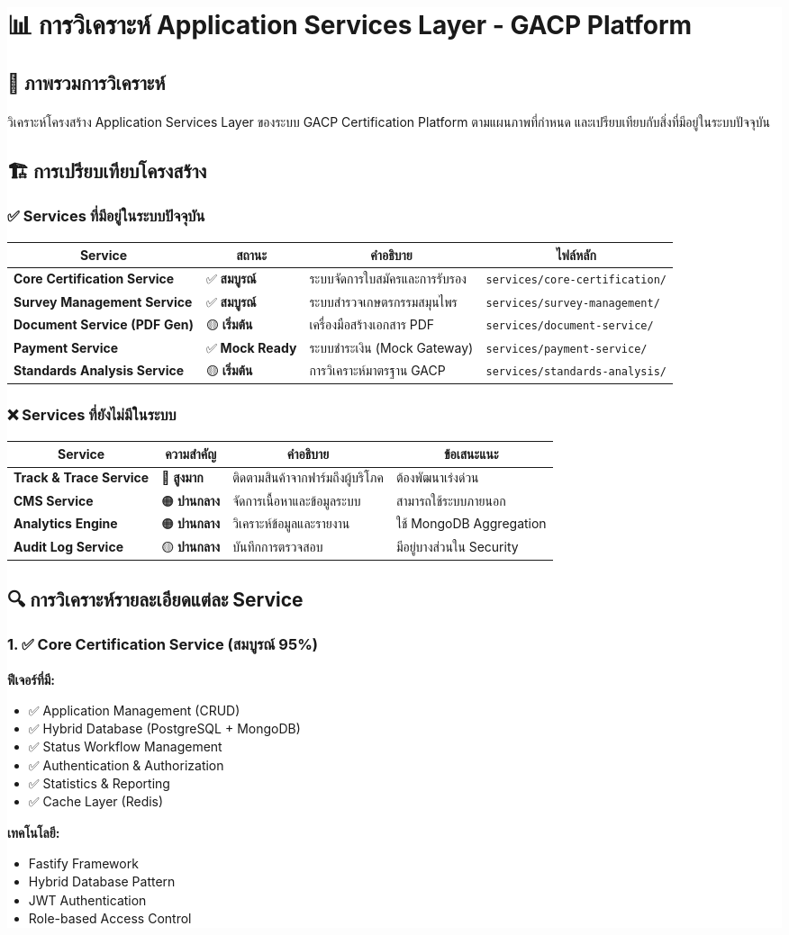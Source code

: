 # 📊 การวิเคราะห์ Application Services Layer - GACP Platform

## 🎯 ภาพรวมการวิเคราะห์

วิเคราะห์โครงสร้าง Application Services Layer ของระบบ GACP Certification Platform ตามแผนภาพที่กำหนด และเปรียบเทียบกับสิ่งที่มีอยู่ในระบบปัจจุบัน

## 🏗️ การเปรียบเทียบโครงสร้าง

### ✅ Services ที่มีอยู่ในระบบปัจจุบัน

| Service | สถานะ | คำอธิบาย | ไฟล์หลัก |
|---------|-------|----------|----------|
| **Core Certification Service** | ✅ **สมบูรณ์** | ระบบจัดการใบสมัครและการรับรอง | `services/core-certification/` |
| **Survey Management Service** | ✅ **สมบูรณ์** | ระบบสำรวจเกษตรกรรมสมุนไพร | `services/survey-management/` |
| **Document Service (PDF Gen)** | 🟡 **เริ่มต้น** | เครื่องมือสร้างเอกสาร PDF | `services/document-service/` |
| **Payment Service** | ✅ **Mock Ready** | ระบบชำระเงิน (Mock Gateway) | `services/payment-service/` |
| **Standards Analysis Service** | 🟡 **เริ่มต้น** | การวิเคราะห์มาตรฐาน GACP | `services/standards-analysis/` |

### ❌ Services ที่ยังไม่มีในระบบ

| Service | ความสำคัญ | คำอธิบาย | ข้อเสนะแนะ |
|---------|----------|----------|------------|
| **Track & Trace Service** | 🔴 **สูงมาก** | ติดตามสินค้าจากฟาร์มถึงผู้บริโภค | ต้องพัฒนาเร่งด่วน |
| **CMS Service** | 🟠 **ปานกลาง** | จัดการเนื้อหาและข้อมูลระบบ | สามารถใช้ระบบภายนอก |
| **Analytics Engine** | 🟠 **ปานกลาง** | วิเคราะห์ข้อมูลและรายงาน | ใช้ MongoDB Aggregation |
| **Audit Log Service** | 🟡 **ปานกลาง** | บันทึกการตรวจสอบ | มีอยู่บางส่วนใน Security |

## 🔍 การวิเคราะห์รายละเอียดแต่ละ Service

### 1. ✅ Core Certification Service (สมบูรณ์ 95%)

**ฟีเจอร์ที่มี:**
- ✅ Application Management (CRUD)
- ✅ Hybrid Database (PostgreSQL + MongoDB)
- ✅ Status Workflow Management
- ✅ Authentication & Authorization
- ✅ Statistics & Reporting
- ✅ Cache Layer (Redis)

**เทคโนโลยี:**
- Fastify Framework
- Hybrid Database Pattern
- JWT Authentication
- Role-based Access Control
